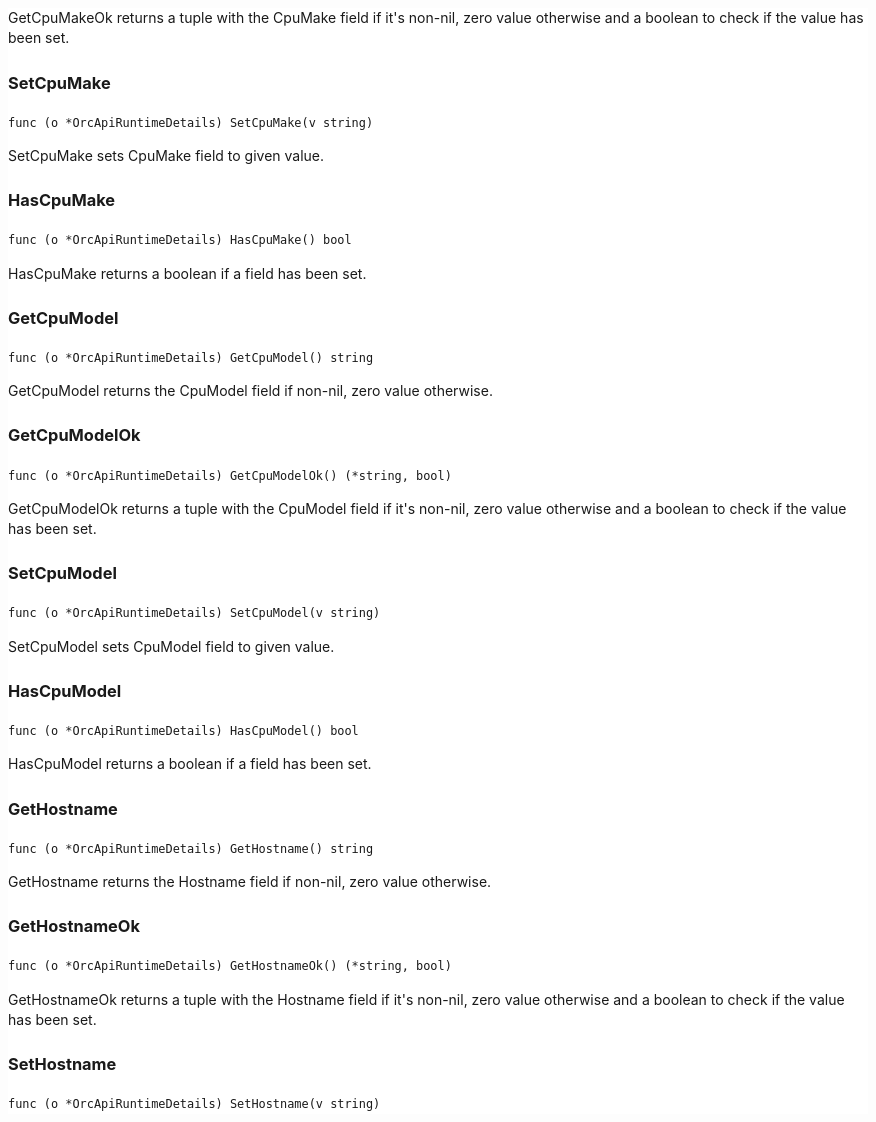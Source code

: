 GetCpuMakeOk returns a tuple with the CpuMake field if it's non-nil, zero value otherwise
and a boolean to check if the value has been set.

### SetCpuMake

`func (o *OrcApiRuntimeDetails) SetCpuMake(v string)`

SetCpuMake sets CpuMake field to given value.

### HasCpuMake

`func (o *OrcApiRuntimeDetails) HasCpuMake() bool`

HasCpuMake returns a boolean if a field has been set.

### GetCpuModel

`func (o *OrcApiRuntimeDetails) GetCpuModel() string`

GetCpuModel returns the CpuModel field if non-nil, zero value otherwise.

### GetCpuModelOk

`func (o *OrcApiRuntimeDetails) GetCpuModelOk() (*string, bool)`

GetCpuModelOk returns a tuple with the CpuModel field if it's non-nil, zero value otherwise
and a boolean to check if the value has been set.

### SetCpuModel

`func (o *OrcApiRuntimeDetails) SetCpuModel(v string)`

SetCpuModel sets CpuModel field to given value.

### HasCpuModel

`func (o *OrcApiRuntimeDetails) HasCpuModel() bool`

HasCpuModel returns a boolean if a field has been set.

### GetHostname

`func (o *OrcApiRuntimeDetails) GetHostname() string`

GetHostname returns the Hostname field if non-nil, zero value otherwise.

### GetHostnameOk

`func (o *OrcApiRuntimeDetails) GetHostnameOk() (*string, bool)`

GetHostnameOk returns a tuple with the Hostname field if it's non-nil, zero value otherwise
and a boolean to check if the value has been set.

### SetHostname

`func (o *OrcApiRuntimeDetails) SetHostname(v string)`
